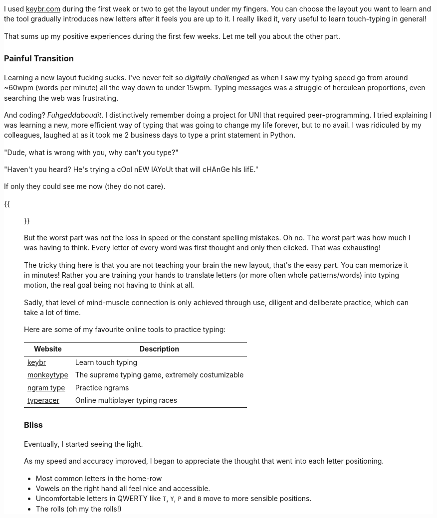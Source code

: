 I used [keybr.com](https://keybr.com) during the first week or two to get the layout under my fingers. You can choose the layout you want to learn and the tool gradually introduces new letters after it feels you are up to it. I really liked it, very useful to learn touch-typing in general!

That sums up my positive experiences during the first few weeks. Let me tell you about the other part.

### Painful Transition

Learning a new layout fucking sucks. I've never felt so *digitally challenged* as when I saw my typing speed go from around ~60wpm (words per minute) all the way down to under 15wpm. Typing messages was a struggle of herculean proportions, even searching the web was frustrating. 

And coding? *Fuhgeddaboudit*. I distinctively remember doing a project for UNI that required peer-programming. I tried explaining I was learning a new, more efficient way of typing that was going to change my life forever, but to no avail. I was ridiculed by my colleagues, laughed at as it took me 2 business days to type a print statement in Python. 

"Dude, what is wrong with you, why can't you type?" 

"Haven't you heard? He's trying a cOol nEW lAYoUt that will cHAnGe hIs lifE." 

If only they could see me now (they do not care).

{{<figure src="theydontknow_.svg" title="They don't know I use Colemak-dh">}}

But the worst part was not the loss in speed or the constant spelling mistakes. Oh no. The worst part was how much I was having to think. Every letter of every word was first thought and only then clicked. That was exhausting!

The tricky thing here is that you are not teaching your brain the new layout, that's the easy part. You can memorize it in minutes! Rather you are training your hands to translate letters (or more often whole patterns/words) into typing motion, the real goal being not having to think at all. 

Sadly, that level of mind-muscle connection is only achieved through use, diligent and deliberate practice, which can take a lot of time.

Here are some of my favourite online tools to practice typing:


|Website                                 |Description                                    |
|--------------------------------------|---------------------------------------|
|[keybr](https://keybr.com) | Learn touch typing|
|[monkeytype](https://monkeytype.com) |The supreme typing game, extremely costumizable|
|[ngram type](https://ranelpadon.github.io/ngram-type/) | Practice ngrams|
|[typeracer](https://typeracer.com) |Online multiplayer typing races|

### Bliss

Eventually, I started seeing the light. 

As my speed and accuracy improved, I began to appreciate the thought that went into each letter positioning. 

- Most common letters in the home-row
- Vowels on the right hand all feel nice and accessible.
- Uncomfortable letters in QWERTY like `T`, `Y`, `P` and `B` move to more sensible positions.
- The rolls (oh my the rolls!)

